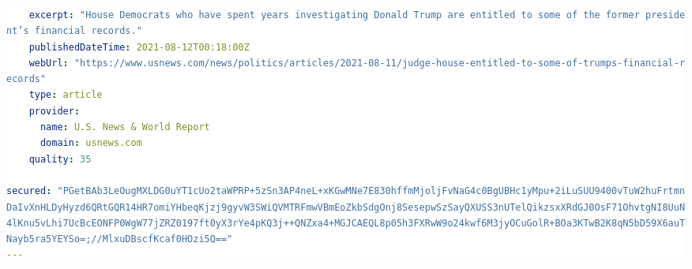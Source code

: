```yaml
    excerpt: "House Democrats who have spent years investigating Donald Trump are entitled to some of the former president’s financial records."
    publishedDateTime: 2021-08-12T00:18:00Z
    webUrl: "https://www.usnews.com/news/politics/articles/2021-08-11/judge-house-entitled-to-some-of-trumps-financial-records"
    type: article
    provider:
      name: U.S. News & World Report
      domain: usnews.com
    quality: 35

secured: "PGetBAb3LeOugMXLDG0uYT1cUo2taWPRP+5zSn3AP4neL+xKGwMNe7E830hffmMjoljFvNaG4c0BgUBHc1yMpu+2iLuSUU9400vTuW2huFrtmnDaIvXnHLDyHyzd6QRtGQR14HR7omiYHbeqKjzj9gyvW3SWiQVMTRFmwVBmEoZkbSdgOnj8SesepwSzSayQXUSS3nUTelQikzsxXRdGJ0OsF71OhvtgNI8UuN4lKnu5vLhi7UcBcEONFP0WgW77jZRZ0197ft0yX3rYe4pKQ3j++QNZxa4+MGJCAEQL8p05h3FXRwW9o24kwf6M3jyOCuGolR+BOa3KTwB2K8qN5bD59X6auTNayb5ra5YEYSo=;//MlxuDBscfKcaf0HOzi5Q=="
---
```


